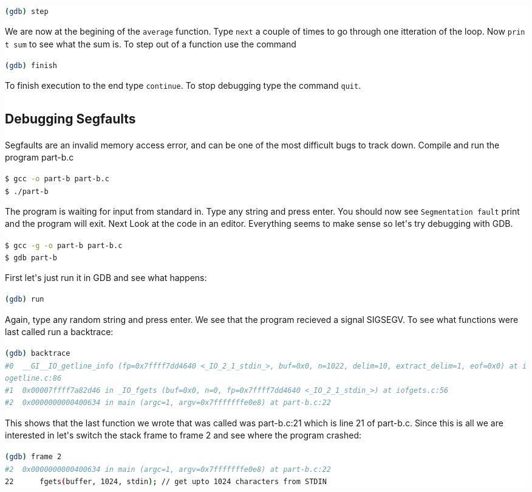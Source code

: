 ~~~bash
(gdb) step
~~~

We are now at the begining of the `average` function.  Type `next` a couple of times to go through one itteration of the loop.  Now `print sum` to see what the sum is.  To step out of a function use the command

~~~bash
(gdb) finish
~~~

To finish execution to the end type `continue`.  To stop debugging type the command `quit`.

## Debugging Segfaults
Segfaults are an invalid memory access error, and can be one of the most difficult bugs to track down.  Compile and run the program part-b.c

~~~bash
$ gcc -o part-b part-b.c
$ ./part-b
~~~

The program is waiting for input from standard in.  Type any string and press enter.  You should now see `Segmentation fault` print and the program will exit.  Next Look at the code in an editor.  Everything seems to make sense so let's try debugging with GDB.

~~~bash
$ gcc -g -o part-b part-b.c
$ gdb part-b
~~~

First let's just run it in GDB and see what happens:

~~~bash
(gdb) run
~~~

Again, type any random string and press enter.  We see that the program recieved a signal SIGSEGV.  To see what functions were last called run a backtrace:

~~~bash
(gdb) backtrace
#0  __GI__IO_getline_info (fp=0x7ffff7dd4640 <_IO_2_1_stdin_>, buf=0x0, n=1022, delim=10, extract_delim=1, eof=0x0) at iogetline.c:86
#1  0x00007ffff7a82d46 in _IO_fgets (buf=0x0, n=0, fp=0x7ffff7dd4640 <_IO_2_1_stdin_>) at iofgets.c:56
#2  0x0000000000400634 in main (argc=1, argv=0x7fffffffe0e8) at part-b.c:22
~~~

This shows that the last function we wrote that was called was part-b.c:21 which is line 21 of part-b.c.  Since this is all we are interested in let's switch the stack frame to frame 2 and see where the program crashed:

~~~bash
(gdb) frame 2
#2  0x0000000000400634 in main (argc=1, argv=0x7fffffffe0e8) at part-b.c:22
22		fgets(buffer, 1024, stdin); // get upto 1024 characters from STDIN
~~~
